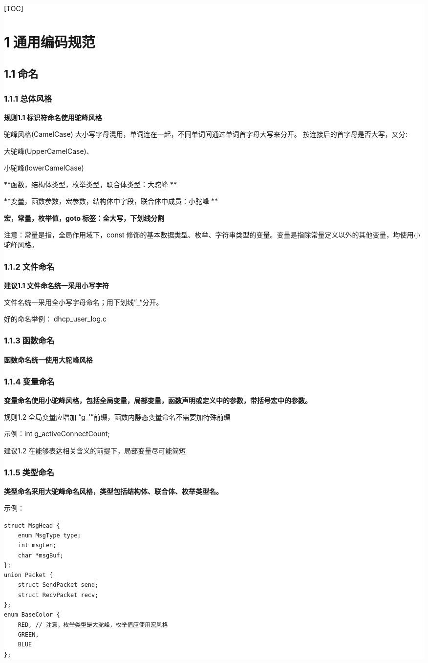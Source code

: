 [TOC]



1 通用编码规范
============

1.1 命名
----

### 1.1.1 总体风格

**规则1.1 标识符命名使用驼峰风格**

驼峰风格(CamelCase) 大小写字母混用，单词连在一起，不同单词间通过单词首字母大写来分开。 按连接后的首字母是否大写，又分:

大驼峰(UpperCamelCase)、

小驼峰(lowerCamelCase)

**函数，结构体类型，枚举类型，联合体类型：大驼峰 **

**变量，函数参数，宏参数，结构体中字段，联合体中成员：小驼峰 **

**宏，常量，枚举值，goto 标签：全大写，下划线分割**

注意：常量是指，全局作用域下，const 修饰的基本数据类型、枚举、字符串类型的变量。变量是指除常量定义以外的其他变量，均使用小驼峰风格。

### 1.1.2 文件命名

**建议1.1 文件命名统一采用小写字符**

文件名统一采用全小写字母命名；用下划线”_“分开。

好的命名举例： dhcp\_user\_log.c

### 1.1.3 函数命名

**函数命名统一使用大驼峰风格**

### 1.1.4 变量命名

**变量命名使用小驼峰风格，包括全局变量，局部变量，函数声明或定义中的参数，带括号宏中的参数。**

规则1.2 全局变量应增加 “g\_'”前缀，函数内静态变量命名不需要加特殊前缀

示例：int g\_activeConnectCount;

建议1.2 在能够表达相关含义的前提下，局部变量尽可能简短

### 1.1.5 类型命名

**类型命名采用大驼峰命名风格，类型包括结构体、联合体、枚举类型名。**

示例：

```
struct MsgHead {
    enum MsgType type;
    int msgLen;
    char *msgBuf;
};
union Packet {
    struct SendPacket send;
    struct RecvPacket recv;
};
enum BaseColor {
    RED, // 注意，枚举类型是大驼峰，枚举值应使用宏风格
    GREEN,
    BLUE
};
```

